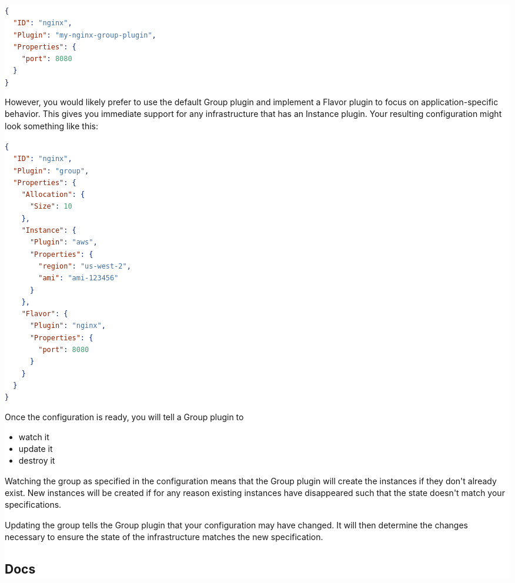 ```json
{
  "ID": "nginx",
  "Plugin": "my-nginx-group-plugin",
  "Properties": {
    "port": 8080
  }
}
````

However, you would likely prefer to use the default Group plugin and implement a Flavor plugin to focus on
application-specific behavior.  This gives you immediate support for any infrastructure that has an Instance plugin.
Your resulting configuration might look something like this:

```json
{
  "ID": "nginx",
  "Plugin": "group",
  "Properties": {
    "Allocation": {
      "Size": 10
    },
    "Instance": {
      "Plugin": "aws",
      "Properties": {
        "region": "us-west-2",
        "ami": "ami-123456"
      }
    },
    "Flavor": {
      "Plugin": "nginx",
      "Properties": {
        "port": 8080
      }
    }
  }
}
```

Once the configuration is ready, you will tell a Group plugin to
  + watch it
  + update it
  + destroy it

Watching the group as specified in the configuration means that the Group plugin will create
the instances if they don't already exist.  New instances will be created if for any reason
existing instances have disappeared such that the state doesn't match your specifications.

Updating the group tells the Group plugin that your configuration may have changed.  It will
then determine the changes necessary to ensure the state of the infrastructure matches the new
specification.

## Docs
